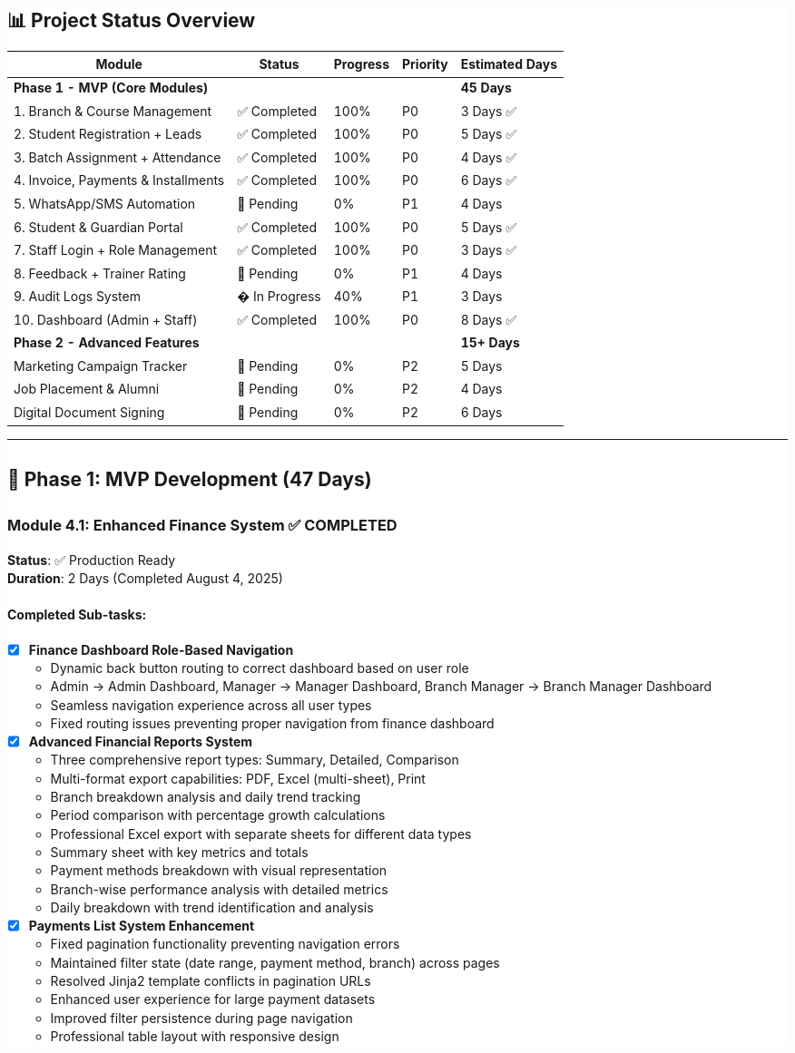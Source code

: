 
## 📊 **Project Status Overview**

| Module | Status | Progress | Priority | Estimated Days |
|--------|--------|----------|----------|----------------|
| **Phase 1 - MVP (Core Modules)** | | | | **45 Days** |
| 1. Branch & Course Management | ✅ Completed | 100% | P0 | 3 Days ✅ |
| 2. Student Registration + Leads | ✅ Completed | 100% | P0 | 5 Days ✅ |
| 3. Batch Assignment + Attendance | ✅ Completed | 100% | P0 | 4 Days ✅ |
| 4. Invoice, Payments & Installments | ✅ Completed | 100% | P0 | 6 Days ✅ |
| 5. WhatsApp/SMS Automation | 🔴 Pending | 0% | P1 | 4 Days |
| 6. Student & Guardian Portal | ✅ Completed | 100% | P0 | 5 Days ✅ |
| 7. Staff Login + Role Management | ✅ Completed | 100% | P0 | 3 Days ✅ |
| 8. Feedback + Trainer Rating | 🔴 Pending | 0% | P1 | 4 Days |
| 9. Audit Logs System | � In Progress | 40% | P1 | 3 Days |
| 10. Dashboard (Admin + Staff) | ✅ Completed | 100% | P0 | 8 Days ✅ |
| **Phase 2 - Advanced Features** | | | | **15+ Days** |
| Marketing Campaign Tracker | 🔴 Pending | 0% | P2 | 5 Days |
| Job Placement & Alumni | 🔴 Pending | 0% | P2 | 4 Days |
| Digital Document Signing | 🔴 Pending | 0% | P2 | 6 Days |

---

## 🚀 **Phase 1: MVP Development (47 Days)**

### **Module 4.1: Enhanced Finance System** ✅ **COMPLETED**
**Status**: ✅ Production Ready  
**Duration**: 2 Days (Completed August 4, 2025)

#### Completed Sub-tasks:
- [x] **Finance Dashboard Role-Based Navigation**
  - Dynamic back button routing to correct dashboard based on user role
  - Admin → Admin Dashboard, Manager → Manager Dashboard, Branch Manager → Branch Manager Dashboard
  - Seamless navigation experience across all user types
  - Fixed routing issues preventing proper navigation from finance dashboard
- [x] **Advanced Financial Reports System**
  - Three comprehensive report types: Summary, Detailed, Comparison
  - Multi-format export capabilities: PDF, Excel (multi-sheet), Print
  - Branch breakdown analysis and daily trend tracking
  - Period comparison with percentage growth calculations
  - Professional Excel export with separate sheets for different data types
  - Summary sheet with key metrics and totals
  - Payment methods breakdown with visual representation
  - Branch-wise performance analysis with detailed metrics
  - Daily breakdown with trend identification and analysis
- [x] **Payments List System Enhancement**
  - Fixed pagination functionality preventing navigation errors
  - Maintained filter state (date range, payment method, branch) across pages
  - Resolved Jinja2 template conflicts in pagination URLs
  - Enhanced user experience for large payment datasets
  - Improved filter persistence during page navigation
  - Professional table layout with responsive design